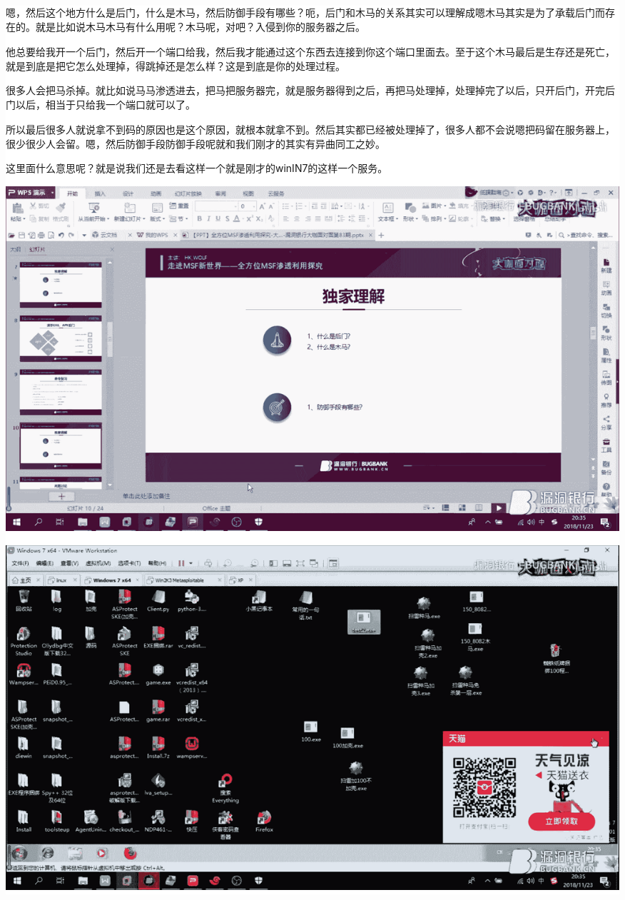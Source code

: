 嗯，然后这个地方什么是后门，什么是木马，然后防御手段有哪些？呃，后门和木马的关系其实可以理解成嗯木马其实是为了承载后门而存在的。就是比如说木马木马有什么用呢？木马呢，对吧？入侵到你的服务器之后。

他总要给我开一个后门，然后开一个端口给我，然后我才能通过这个东西去连接到你这个端口里面去。至于这个木马最后是生存还是死亡，就是到底是把它怎么处理掉，得跳掉还是怎么样？这是到底是你的处理过程。

很多人会把马杀掉。就比如说马马渗透进去，把马把服务器完，就是服务器得到之后，再把马处理掉，处理掉完了以后，只开后门，开完后门以后，相当于只给我一个端口就可以了。

所以最后很多人就说拿不到码的原因也是这个原因，就根本就拿不到。然后其实都已经被处理掉了，很多人都不会说嗯把码留在服务器上，很少很少人会留。嗯，然后防御手段防御手段呢就和我们刚才的其实有异曲同工之妙。

这里面什么意思呢？就是说我们还是去看这样一个就是刚才的winIN7的这样一个服务。

![](img/9585925a3c137222837176a8f2ca0ba5_40.png)

![](img/9585925a3c137222837176a8f2ca0ba5_41.png)
